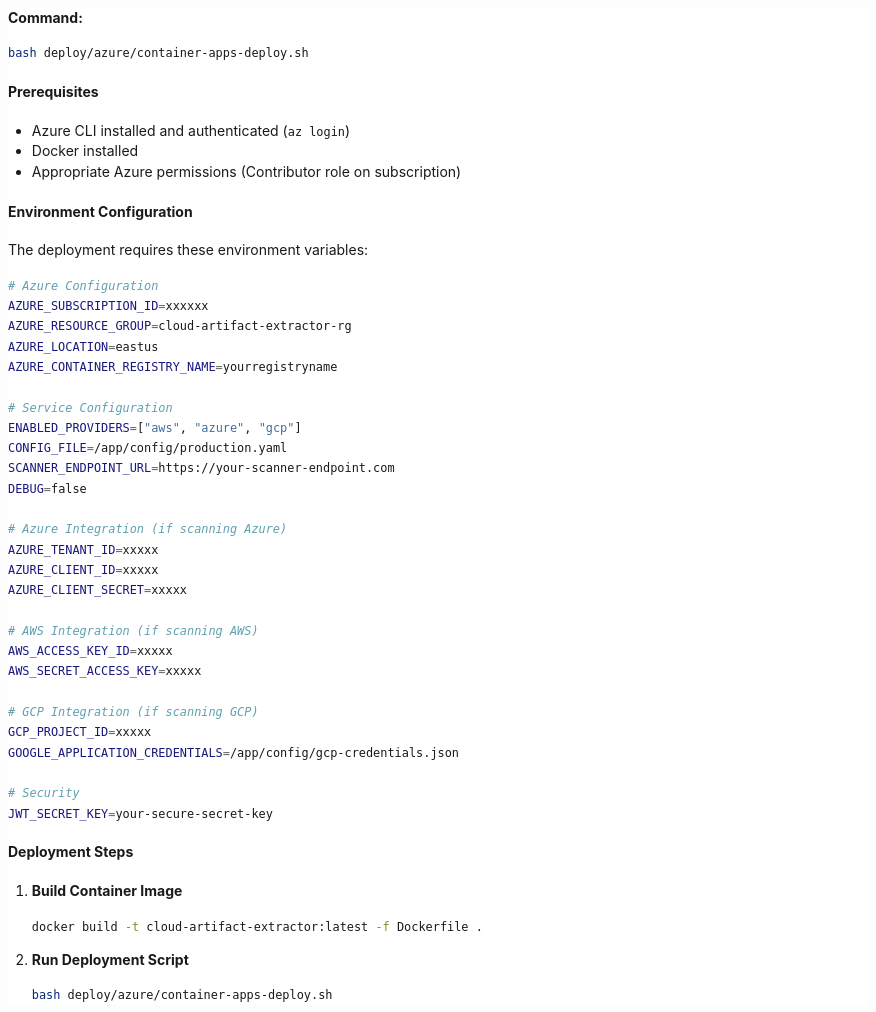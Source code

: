 **Command:**
```bash
bash deploy/azure/container-apps-deploy.sh
```

#### Prerequisites
- Azure CLI installed and authenticated (`az login`)
- Docker installed
- Appropriate Azure permissions (Contributor role on subscription)

#### Environment Configuration
The deployment requires these environment variables:

```bash
# Azure Configuration
AZURE_SUBSCRIPTION_ID=xxxxxx
AZURE_RESOURCE_GROUP=cloud-artifact-extractor-rg
AZURE_LOCATION=eastus
AZURE_CONTAINER_REGISTRY_NAME=yourregistryname

# Service Configuration
ENABLED_PROVIDERS=["aws", "azure", "gcp"]
CONFIG_FILE=/app/config/production.yaml
SCANNER_ENDPOINT_URL=https://your-scanner-endpoint.com
DEBUG=false

# Azure Integration (if scanning Azure)
AZURE_TENANT_ID=xxxxx
AZURE_CLIENT_ID=xxxxx
AZURE_CLIENT_SECRET=xxxxx

# AWS Integration (if scanning AWS)
AWS_ACCESS_KEY_ID=xxxxx
AWS_SECRET_ACCESS_KEY=xxxxx

# GCP Integration (if scanning GCP)
GCP_PROJECT_ID=xxxxx
GOOGLE_APPLICATION_CREDENTIALS=/app/config/gcp-credentials.json

# Security
JWT_SECRET_KEY=your-secure-secret-key
```

#### Deployment Steps

1. **Build Container Image**
   ```bash
   docker build -t cloud-artifact-extractor:latest -f Dockerfile .
   ```

2. **Run Deployment Script**
   ```bash
   bash deploy/azure/container-apps-deploy.sh
   ```
